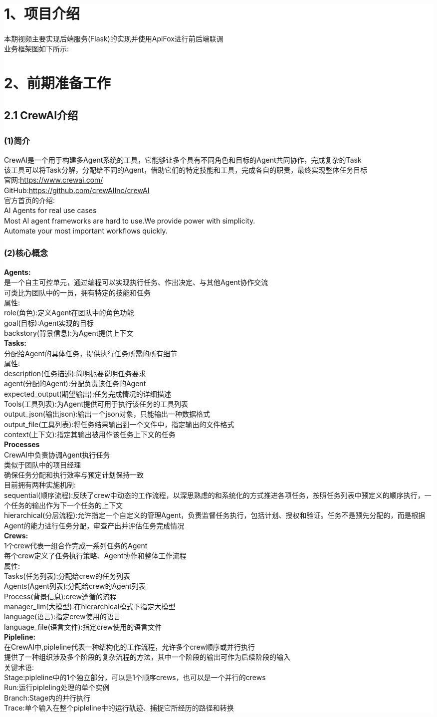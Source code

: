 # 1、项目介绍
本期视频主要实现后端服务(Flask)的实现并使用ApiFox进行前后端联调            
业务框架图如下所示:                


# 2、前期准备工作 
## 2.1 CrewAI介绍
### (1)简介
CrewAI是一个用于构建多Agent系统的工具，它能够让多个具有不同角色和目标的Agent共同协作，完成复杂的Task                
该工具可以将Task分解，分配给不同的Agent，借助它们的特定技能和工具，完成各自的职责，最终实现整体任务目标              
官网:https://www.crewai.com/                                          
GitHub:https://github.com/crewAIInc/crewAI                                          
官方首页的介绍:                          
AI Agents for real use cases                                           
Most AI agent frameworks are hard to use.We provide power with simplicity.                                           
Automate your most important workflows quickly.            
### (2)核心概念
**Agents:**          
是一个自主可控单元，通过编程可以实现执行任务、作出决定、与其他Agent协作交流          
可类比为团队中的一员，拥有特定的技能和任务                    
属性:             
role(角色):定义Agent在团队中的角色功能                              
goal(目标):Agent实现的目标                             
backstory(背景信息):为Agent提供上下文                                    
**Tasks:**               
分配给Agent的具体任务，提供执行任务所需的所有细节                          
属性:                         
description(任务描述):简明扼要说明任务要求                                                 
agent(分配的Agent):分配负责该任务的Agent                                                
expected_output(期望输出):任务完成情况的详细描述                                                         
Tools(工具列表):为Agent提供可用于执行该任务的工具列表                   
output_json(输出json):输出一个json对象，只能输出一种数据格式                    
output_file(工具列表):将任务结果输出到一个文件中，指定输出的文件格式                                                     
context(上下文):指定其输出被用作该任务上下文的任务                                  
**Processes**                      
CrewAI中负责协调Agent执行任务                        
类似于团队中的项目经理                        
确保任务分配和执行效率与预定计划保持一致                       
目前拥有两种实施机制:                             
sequential(顺序流程):反映了crew中动态的工作流程，以深思熟虑的和系统化的方式推进各项任务，按照任务列表中预定义的顺序执行，一个任务的输出作为下一个任务的上下文            
hierarchical(分层流程):允许指定一个自定义的管理Agent，负责监督任务执行，包括计划、授权和验证。任务不是预先分配的，而是根据Agent的能力进行任务分配，审查产出并评估任务完成情况              
**Crews:**          
1个crew代表一组合作完成一系列任务的Agent                        
每个crew定义了任务执行策略、Agent协作和整体工作流程                                          
属性:                               
Tasks(任务列表):分配给crew的任务列表                                                          
Agents(Agent列表):分配给crew的Agent列表                                                         
Process(背景信息):crew遵循的流程                              
manager_llm(大模型):在hierarchical模式下指定大模型                                                                             
language(语言):指定crew使用的语言                                                                                               
language_file(语言文件):指定crew使用的语言文件                        
**Pipleline:**          
在CrewAI中,pipleline代表一种结构化的工作流程，允许多个crew顺序或并行执行           
提供了一种组织涉及多个阶段的复杂流程的方法，其中一个阶段的输出可作为后续阶段的输入                                                        
关键术语:                               
Stage:pipleline中的1个独立部分，可以是1个顺序crews，也可以是一个并行的crews                                                                       
Run:运行pipleling处理的单个实例                                                                    
Branch:Stage内的并行执行                                                      
Trace:单个输入在整个pipleline中的运行轨迹、捕捉它所经历的路径和转换            